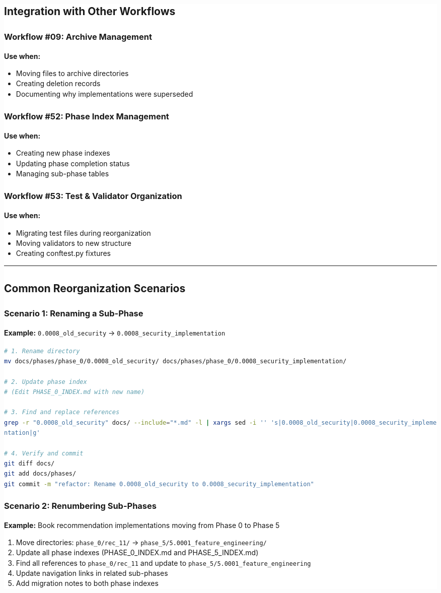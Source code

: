 
## Integration with Other Workflows

### Workflow #09: Archive Management
**Use when:**
- Moving files to archive directories
- Creating deletion records
- Documenting why implementations were superseded

### Workflow #52: Phase Index Management
**Use when:**
- Creating new phase indexes
- Updating phase completion status
- Managing sub-phase tables

### Workflow #53: Test & Validator Organization
**Use when:**
- Migrating test files during reorganization
- Moving validators to new structure
- Creating conftest.py fixtures

---

## Common Reorganization Scenarios

### Scenario 1: Renaming a Sub-Phase

**Example:** `0.0008_old_security` → `0.0008_security_implementation`

```bash
# 1. Rename directory
mv docs/phases/phase_0/0.0008_old_security/ docs/phases/phase_0/0.0008_security_implementation/

# 2. Update phase index
# (Edit PHASE_0_INDEX.md with new name)

# 3. Find and replace references
grep -r "0.0008_old_security" docs/ --include="*.md" -l | xargs sed -i '' 's|0.0008_old_security|0.0008_security_implementation|g'

# 4. Verify and commit
git diff docs/
git add docs/phases/
git commit -m "refactor: Rename 0.0008_old_security to 0.0008_security_implementation"
```

### Scenario 2: Renumbering Sub-Phases

**Example:** Book recommendation implementations moving from Phase 0 to Phase 5

1. Move directories: `phase_0/rec_11/` → `phase_5/5.0001_feature_engineering/`
2. Update all phase indexes (PHASE_0_INDEX.md and PHASE_5_INDEX.md)
3. Find all references to `phase_0/rec_11` and update to `phase_5/5.0001_feature_engineering`
4. Update navigation links in related sub-phases
5. Add migration notes to both phase indexes
